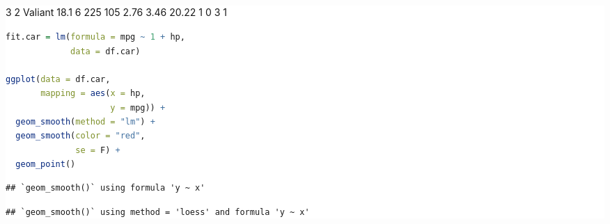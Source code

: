    <td style="text-align:right;"> 3 </td>
   <td style="text-align:right;"> 2 </td>
  </tr>
  <tr>
   <td style="text-align:left;"> Valiant </td>
   <td style="text-align:right;"> 18.1 </td>
   <td style="text-align:right;"> 6 </td>
   <td style="text-align:right;"> 225 </td>
   <td style="text-align:right;"> 105 </td>
   <td style="text-align:right;"> 2.76 </td>
   <td style="text-align:right;"> 3.46 </td>
   <td style="text-align:right;"> 20.22 </td>
   <td style="text-align:right;"> 1 </td>
   <td style="text-align:right;"> 0 </td>
   <td style="text-align:right;"> 3 </td>
   <td style="text-align:right;"> 1 </td>
  </tr>
</tbody>
</table>



```r
fit.car = lm(formula = mpg ~ 1 + hp,
             data = df.car)

ggplot(data = df.car,
       mapping = aes(x = hp,
                     y = mpg)) + 
  geom_smooth(method = "lm") + 
  geom_smooth(color = "red",
              se = F) + 
  geom_point()
```

```
## `geom_smooth()` using formula 'y ~ x'
```

```
## `geom_smooth()` using method = 'loess' and formula 'y ~ x'
```
